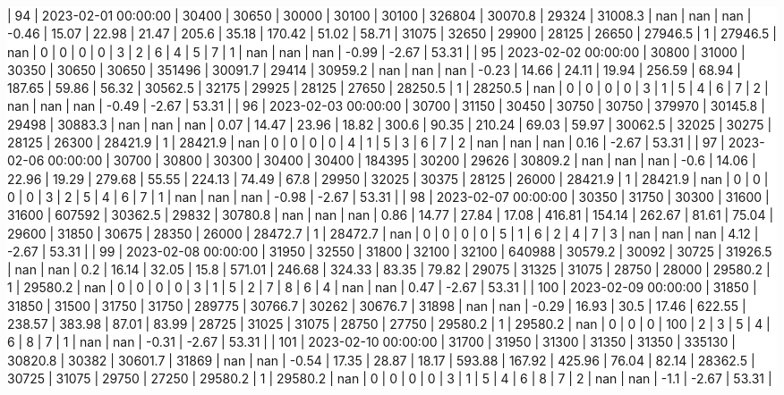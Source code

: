 |  94 | 2023-02-01 00:00:00 |  30400 |  30650 | 30000 |   30100 |     30100   | 326804           |  30070.8 |    29324 |  31008.3 |     nan   |     nan   |     nan   | -0.46 |    15.07 |    22.98 |    21.47 |        205.6  |          35.18 |         170.42 |           51.02 |           58.71 | 31075   |    32650 |   29900 |    28125 |    26650 |        27946.5 |               1 |         27946.5 |           nan   |                    0 |                 0 |              0 |            0 |           3 |           2 |          6 |            4 |             5 |             7 |             1 |            nan |            nan |            nan |   -0.99 | -2.67 | 53.31 |
|  95 | 2023-02-02 00:00:00 |  30800 |  31000 | 30350 |   30650 |     30650   | 351496           |  30091.7 |    29414 |  30959.2 |     nan   |     nan   |     nan   | -0.23 |    14.66 |    24.11 |    19.94 |        256.59 |          68.94 |         187.65 |           59.86 |           56.32 | 30562.5 |    32175 |   29925 |    28125 |    27650 |        28250.5 |               1 |         28250.5 |           nan   |                    0 |                 0 |              0 |            0 |           3 |           1 |          5 |            4 |             6 |             7 |             2 |            nan |            nan |            nan |   -0.49 | -2.67 | 53.31 |
|  96 | 2023-02-03 00:00:00 |  30700 |  31150 | 30450 |   30750 |     30750   | 379970           |  30145.8 |    29498 |  30883.3 |     nan   |     nan   |     nan   |  0.07 |    14.47 |    23.96 |    18.82 |        300.6  |          90.35 |         210.24 |           69.03 |           59.97 | 30062.5 |    32025 |   30275 |    28125 |    26300 |        28421.9 |               1 |         28421.9 |           nan   |                    0 |                 0 |              0 |            0 |           4 |           1 |          5 |            3 |             6 |             7 |             2 |            nan |            nan |            nan |    0.16 | -2.67 | 53.31 |
|  97 | 2023-02-06 00:00:00 |  30700 |  30800 | 30300 |   30400 |     30400   | 184395           |  30200   |    29626 |  30809.2 |     nan   |     nan   |     nan   | -0.6  |    14.06 |    22.96 |    19.29 |        279.68 |          55.55 |         224.13 |           74.49 |           67.8  | 29950   |    32025 |   30375 |    28125 |    26000 |        28421.9 |               1 |         28421.9 |           nan   |                    0 |                 0 |              0 |            0 |           3 |           2 |          5 |            4 |             6 |             7 |             1 |            nan |            nan |            nan |   -0.98 | -2.67 | 53.31 |
|  98 | 2023-02-07 00:00:00 |  30350 |  31750 | 30300 |   31600 |     31600   | 607592           |  30362.5 |    29832 |  30780.8 |     nan   |     nan   |     nan   |  0.86 |    14.77 |    27.84 |    17.08 |        416.81 |         154.14 |         262.67 |           81.61 |           75.04 | 29600   |    31850 |   30675 |    28350 |    26000 |        28472.7 |               1 |         28472.7 |           nan   |                    0 |                 0 |              0 |            0 |           5 |           1 |          6 |            2 |             4 |             7 |             3 |            nan |            nan |            nan |    4.12 | -2.67 | 53.31 |
|  99 | 2023-02-08 00:00:00 |  31950 |  32550 | 31800 |   32100 |     32100   | 640988           |  30579.2 |    30092 |  30725   |   31926.5 |     nan   |     nan   |  0.2  |    16.14 |    32.05 |    15.8  |        571.01 |         246.68 |         324.33 |           83.35 |           79.82 | 29075   |    31325 |   31075 |    28750 |    28000 |        29580.2 |               1 |         29580.2 |           nan   |                    0 |                 0 |              0 |            0 |           3 |           1 |          5 |            2 |             7 |             8 |             6 |              4 |            nan |            nan |    0.47 | -2.67 | 53.31 |
| 100 | 2023-02-09 00:00:00 |  31850 |  31850 | 31500 |   31750 |     31750   | 289775           |  30766.7 |    30262 |  30676.7 |   31898   |     nan   |     nan   | -0.29 |    16.93 |    30.5  |    17.46 |        622.55 |         238.57 |         383.98 |           87.01 |           83.99 | 28725   |    31025 |   31075 |    28750 |    27750 |        29580.2 |               1 |         29580.2 |           nan   |                    0 |                 0 |              0 |          100 |           2 |           3 |          5 |            4 |             6 |             8 |             7 |              1 |            nan |            nan |   -0.31 | -2.67 | 53.31 |
| 101 | 2023-02-10 00:00:00 |  31700 |  31950 | 31300 |   31350 |     31350   | 335130           |  30820.8 |    30382 |  30601.7 |   31869   |     nan   |     nan   | -0.54 |    17.35 |    28.87 |    18.17 |        593.88 |         167.92 |         425.96 |           76.04 |           82.14 | 28362.5 |    30725 |   31075 |    29750 |    27250 |        29580.2 |               1 |         29580.2 |           nan   |                    0 |                 0 |              0 |            0 |           3 |           1 |          5 |            4 |             6 |             8 |             7 |              2 |            nan |            nan |   -1.1  | -2.67 | 53.31 |